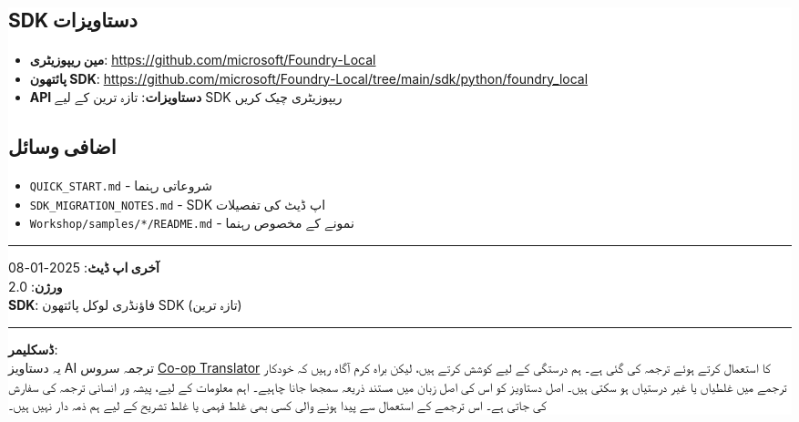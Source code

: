 ## SDK دستاویزات

- **مین ریپوزیٹری**: https://github.com/microsoft/Foundry-Local
- **پائتھون SDK**: https://github.com/microsoft/Foundry-Local/tree/main/sdk/python/foundry_local
- **API دستاویزات**: تازہ ترین کے لیے SDK ریپوزیٹری چیک کریں

## اضافی وسائل

- `QUICK_START.md` - شروعاتی رہنما
- `SDK_MIGRATION_NOTES.md` - SDK اپ ڈیٹ کی تفصیلات
- `Workshop/samples/*/README.md` - نمونے کے مخصوص رہنما

---

**آخری اپ ڈیٹ**: 2025-01-08  
**ورژن**: 2.0  
**SDK**: فاؤنڈری لوکل پائتھون SDK (تازہ ترین)

---

**ڈسکلیمر**:  
یہ دستاویز AI ترجمہ سروس [Co-op Translator](https://github.com/Azure/co-op-translator) کا استعمال کرتے ہوئے ترجمہ کی گئی ہے۔ ہم درستگی کے لیے کوشش کرتے ہیں، لیکن براہ کرم آگاہ رہیں کہ خودکار ترجمے میں غلطیاں یا غیر درستیاں ہو سکتی ہیں۔ اصل دستاویز کو اس کی اصل زبان میں مستند ذریعہ سمجھا جانا چاہیے۔ اہم معلومات کے لیے، پیشہ ور انسانی ترجمہ کی سفارش کی جاتی ہے۔ اس ترجمے کے استعمال سے پیدا ہونے والی کسی بھی غلط فہمی یا غلط تشریح کے لیے ہم ذمہ دار نہیں ہیں۔